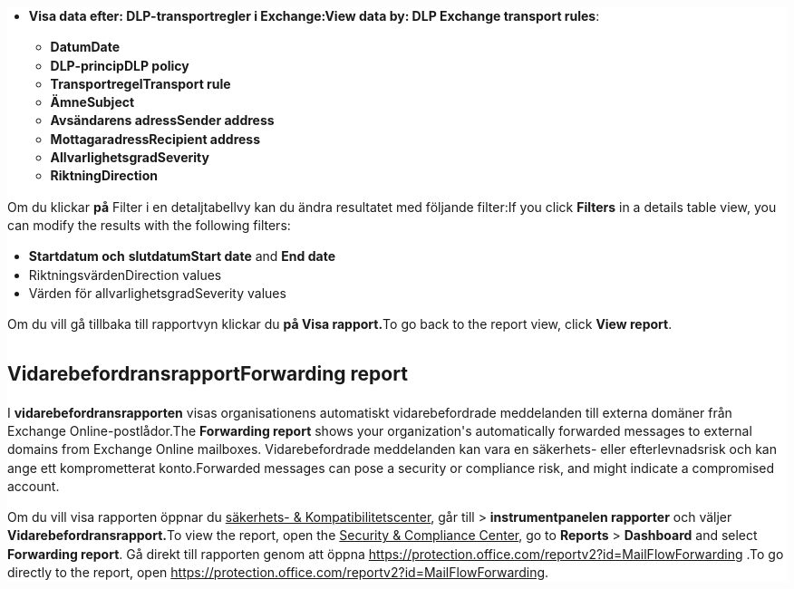 - <span data-ttu-id="a0c62-183">**Visa data efter: DLP-transportregler i Exchange:**</span><span class="sxs-lookup"><span data-stu-id="a0c62-183">**View data by: DLP Exchange transport rules**:</span></span>

  - <span data-ttu-id="a0c62-184">**Datum**</span><span class="sxs-lookup"><span data-stu-id="a0c62-184">**Date**</span></span>
  - <span data-ttu-id="a0c62-185">**DLP-princip**</span><span class="sxs-lookup"><span data-stu-id="a0c62-185">**DLP policy**</span></span>
  - <span data-ttu-id="a0c62-186">**Transportregel**</span><span class="sxs-lookup"><span data-stu-id="a0c62-186">**Transport rule**</span></span>
  - <span data-ttu-id="a0c62-187">**Ämne**</span><span class="sxs-lookup"><span data-stu-id="a0c62-187">**Subject**</span></span>
  - <span data-ttu-id="a0c62-188">**Avsändarens adress**</span><span class="sxs-lookup"><span data-stu-id="a0c62-188">**Sender address**</span></span>
  - <span data-ttu-id="a0c62-189">**Mottagaradress**</span><span class="sxs-lookup"><span data-stu-id="a0c62-189">**Recipient address**</span></span>
  - <span data-ttu-id="a0c62-190">**Allvarlighetsgrad**</span><span class="sxs-lookup"><span data-stu-id="a0c62-190">**Severity**</span></span>
  - <span data-ttu-id="a0c62-191">**Riktning**</span><span class="sxs-lookup"><span data-stu-id="a0c62-191">**Direction**</span></span>

<span data-ttu-id="a0c62-192">Om du klickar **på** Filter i en detaljtabellvy kan du ändra resultatet med följande filter:</span><span class="sxs-lookup"><span data-stu-id="a0c62-192">If you click **Filters** in a details table view, you can modify the results with the following filters:</span></span>

- <span data-ttu-id="a0c62-193">**Startdatum och** **slutdatum**</span><span class="sxs-lookup"><span data-stu-id="a0c62-193">**Start date** and **End date**</span></span>
- <span data-ttu-id="a0c62-194">Riktningsvärden</span><span class="sxs-lookup"><span data-stu-id="a0c62-194">Direction values</span></span>
- <span data-ttu-id="a0c62-195">Värden för allvarlighetsgrad</span><span class="sxs-lookup"><span data-stu-id="a0c62-195">Severity values</span></span>

<span data-ttu-id="a0c62-196">Om du vill gå tillbaka till rapportvyn klickar du **på Visa rapport.**</span><span class="sxs-lookup"><span data-stu-id="a0c62-196">To go back to the report view, click **View report**.</span></span>

## <a name="forwarding-report"></a><span data-ttu-id="a0c62-197">Vidarebefordransrapport</span><span class="sxs-lookup"><span data-stu-id="a0c62-197">Forwarding report</span></span>

<span data-ttu-id="a0c62-198">I **vidarebefordransrapporten** visas organisationens automatiskt vidarebefordrade meddelanden till externa domäner från Exchange Online-postlådor.</span><span class="sxs-lookup"><span data-stu-id="a0c62-198">The **Forwarding report** shows your organization's automatically forwarded messages to external domains from Exchange Online mailboxes.</span></span> <span data-ttu-id="a0c62-199">Vidarebefordrade meddelanden kan vara en säkerhets- eller efterlevnadsrisk och kan ange ett komprometterat konto.</span><span class="sxs-lookup"><span data-stu-id="a0c62-199">Forwarded messages can pose a security or compliance risk, and might indicate a compromised account.</span></span>

<span data-ttu-id="a0c62-200">Om du vill visa rapporten öppnar du [säkerhets- & Kompatibilitetscenter](https://protection.office.com), går till  \> **instrumentpanelen rapporter** och väljer **Vidarebefordransrapport.**</span><span class="sxs-lookup"><span data-stu-id="a0c62-200">To view the report, open the [Security & Compliance Center](https://protection.office.com), go to **Reports** \> **Dashboard** and select **Forwarding report**.</span></span> <span data-ttu-id="a0c62-201">Gå direkt till rapporten genom att öppna <https://protection.office.com/reportv2?id=MailFlowForwarding> .</span><span class="sxs-lookup"><span data-stu-id="a0c62-201">To go directly to the report, open <https://protection.office.com/reportv2?id=MailFlowForwarding>.</span></span>
